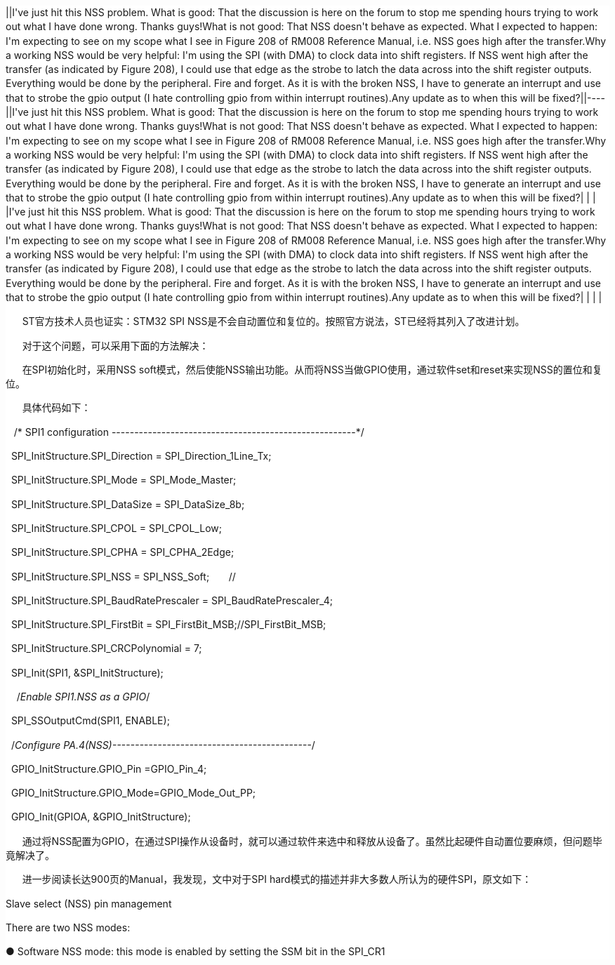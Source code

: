 ||I've just hit this NSS problem. What is good: That the discussion is here on the forum to stop me spending hours trying to work out what I have done wrong. Thanks guys!What is not good: That NSS doesn't behave as expected. What I expected to happen: I'm expecting to see on my scope what I see in Figure 208 of RM008 Reference Manual, i.e. NSS goes high after the transfer.Why a working NSS would be very helpful: I'm using the SPI (with DMA) to clock data into shift registers. If NSS went high after the transfer (as indicated by Figure 208), I could use that edge as the strobe to latch the data across into the shift register outputs. Everything would be done by the peripheral. Fire and forget. As it is with the broken NSS, I have to generate an interrupt and use that to strobe the gpio output (I hate controlling gpio from within interrupt routines).Any update as to when this will be fixed?||----||I've just hit this NSS problem. What is good: That the discussion is here on the forum to stop me spending hours trying to work out what I have done wrong. Thanks guys!What is not good: That NSS doesn't behave as expected. What I expected to happen: I'm expecting to see on my scope what I see in Figure 208 of RM008 Reference Manual, i.e. NSS goes high after the transfer.Why a working NSS would be very helpful: I'm using the SPI (with DMA) to clock data into shift registers. If NSS went high after the transfer (as indicated by Figure 208), I could use that edge as the strobe to latch the data across into the shift register outputs. Everything would be done by the peripheral. Fire and forget. As it is with the broken NSS, I have to generate an interrupt and use that to strobe the gpio output (I hate controlling gpio from within interrupt routines).Any update as to when this will be fixed?| | |
|I've just hit this NSS problem. What is good: That the discussion is here on the forum to stop me spending hours trying to work out what I have done wrong. Thanks guys!What is not good: That NSS doesn't behave as expected. What I expected to happen: I'm expecting to see on my scope what I see in Figure 208 of RM008 Reference Manual, i.e. NSS goes high after the transfer.Why a working NSS would be very helpful: I'm using the SPI (with DMA) to clock data into shift registers. If NSS went high after the transfer (as indicated by Figure 208), I could use that edge as the strobe to latch the data across into the shift register outputs. Everything would be done by the peripheral. Fire and forget. As it is with the broken NSS, I have to generate an interrupt and use that to strobe the gpio output (I hate controlling gpio from within interrupt routines).Any update as to when this will be fixed?| | | |







      ST官方技术人员也证实：STM32 SPI NSS是不会自动置位和复位的。按照官方说法，ST已经将其列入了改进计划。

      对于这个问题，可以采用下面的方法解决：

      在SPI初始化时，采用NSS soft模式，然后使能NSS输出功能。从而将NSS当做GPIO使用，通过软件set和reset来实现NSS的置位和复位。

      具体代码如下：

   /* SPI1 configuration ------------------------------------------------------*/

  SPI_InitStructure.SPI_Direction = SPI_Direction_1Line_Tx;

  SPI_InitStructure.SPI_Mode = SPI_Mode_Master;

  SPI_InitStructure.SPI_DataSize = SPI_DataSize_8b;

  SPI_InitStructure.SPI_CPOL = SPI_CPOL_Low;

  SPI_InitStructure.SPI_CPHA = SPI_CPHA_2Edge;

  SPI_InitStructure.SPI_NSS = SPI_NSS_Soft;       //

  SPI_InitStructure.SPI_BaudRatePrescaler = SPI_BaudRatePrescaler_4;

  SPI_InitStructure.SPI_FirstBit = SPI_FirstBit_MSB;//SPI_FirstBit_MSB;

  SPI_InitStructure.SPI_CRCPolynomial = 7;

  SPI_Init(SPI1, &SPI_InitStructure);


    /*Enable SPI1.NSS as a GPIO*/

  SPI_SSOutputCmd(SPI1, ENABLE);


  /*Configure PA.4(NSS)--------------------------------------------*/

  GPIO_InitStructure.GPIO_Pin =GPIO_Pin_4;

  GPIO_InitStructure.GPIO_Mode=GPIO_Mode_Out_PP;

  GPIO_Init(GPIOA, &GPIO_InitStructure);



      通过将NSS配置为GPIO，在通过SPI操作从设备时，就可以通过软件来选中和释放从设备了。虽然比起硬件自动置位要麻烦，但问题毕竟解决了。



      进一步阅读长达900页的Manual，我发现，文中对于SPI hard模式的描述并非大多数人所认为的硬件SPI，原文如下：



Slave select (NSS) pin management

There are two NSS modes:

● Software NSS mode: this mode is enabled by setting the SSM bit in the SPI_CR1
